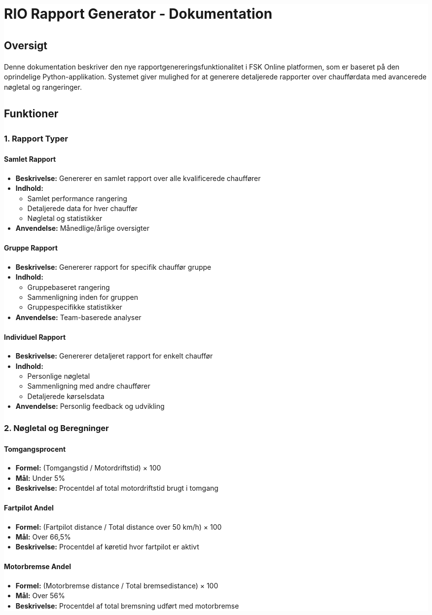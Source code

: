 # RIO Rapport Generator - Dokumentation

## Oversigt

Denne dokumentation beskriver den nye rapportgenereringsfunktionalitet i FSK Online platformen, som er baseret på den oprindelige Python-applikation. Systemet giver mulighed for at generere detaljerede rapporter over chaufførdata med avancerede nøgletal og rangeringer.

## Funktioner

### 1. Rapport Typer

#### Samlet Rapport
- **Beskrivelse:** Genererer en samlet rapport over alle kvalificerede chauffører
- **Indhold:** 
  - Samlet performance rangering
  - Detaljerede data for hver chauffør
  - Nøgletal og statistikker
- **Anvendelse:** Månedlige/årlige oversigter

#### Gruppe Rapport
- **Beskrivelse:** Genererer rapport for specifik chauffør gruppe
- **Indhold:**
  - Gruppebaseret rangering
  - Sammenligning inden for gruppen
  - Gruppespecifikke statistikker
- **Anvendelse:** Team-baserede analyser

#### Individuel Rapport
- **Beskrivelse:** Genererer detaljeret rapport for enkelt chauffør
- **Indhold:**
  - Personlige nøgletal
  - Sammenligning med andre chauffører
  - Detaljerede kørselsdata
- **Anvendelse:** Personlig feedback og udvikling

### 2. Nøgletal og Beregninger

#### Tomgangsprocent
- **Formel:** (Tomgangstid / Motordriftstid) × 100
- **Mål:** Under 5%
- **Beskrivelse:** Procentdel af total motordriftstid brugt i tomgang

#### Fartpilot Andel
- **Formel:** (Fartpilot distance / Total distance over 50 km/h) × 100
- **Mål:** Over 66,5%
- **Beskrivelse:** Procentdel af køretid hvor fartpilot er aktivt

#### Motorbremse Andel
- **Formel:** (Motorbremse distance / Total bremsedistance) × 100
- **Mål:** Over 56%
- **Beskrivelse:** Procentdel af total bremsning udført med motorbremse
